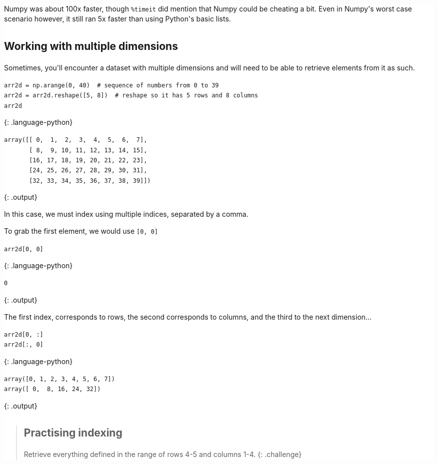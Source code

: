 Numpy was about 100x faster, though `%timeit` did mention that Numpy could be
cheating a bit.
Even in Numpy's worst case scenario however, it still ran 5x faster than using
Python's basic lists.

## Working with multiple dimensions

Sometimes, you'll encounter a dataset with multiple dimensions and will need to
be able to retrieve elements from it as such.

```
arr2d = np.arange(0, 40)  # sequence of numbers from 0 to 39
arr2d = arr2d.reshape([5, 8])  # reshape so it has 5 rows and 8 columns
arr2d
```
{: .language-python}
```
array([[ 0,  1,  2,  3,  4,  5,  6,  7],
       [ 8,  9, 10, 11, 12, 13, 14, 15],
       [16, 17, 18, 19, 20, 21, 22, 23],
       [24, 25, 26, 27, 28, 29, 30, 31],
       [32, 33, 34, 35, 36, 37, 38, 39]])
```
{: .output}

In this case, we must index using multiple indices, separated by a comma.

To grab the first element, we would use `[0, 0]`

```
arr2d[0, 0]
```
{: .language-python}
```
0
```
{: .output}

The first index, corresponds to rows, the second corresponds to columns,
and the third to the next dimension...

```
arr2d[0, :]
arr2d[:, 0]
```
{: .language-python}
```
array([0, 1, 2, 3, 4, 5, 6, 7])
array([ 0,  8, 16, 24, 32])
```
{: .output}

> ## Practising indexing
>
> Retrieve everything defined in the range of
> rows 4-5 and columns 1-4.
{: .challenge}

